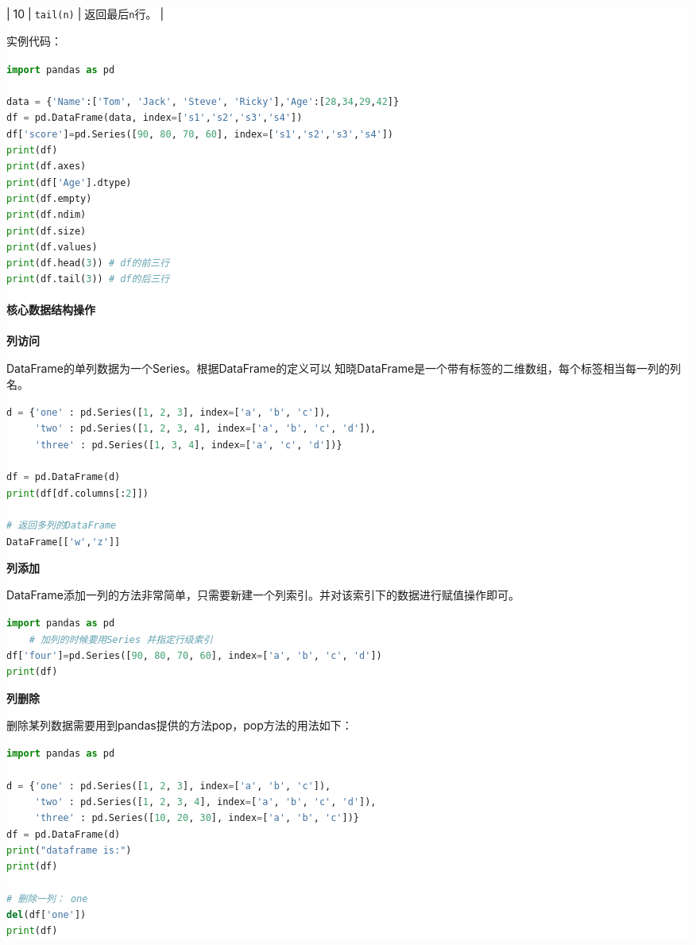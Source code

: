 | 10   | `tail(n)`  | 返回最后`n`行。                     |

实例代码：

```python
import pandas as pd

data = {'Name':['Tom', 'Jack', 'Steve', 'Ricky'],'Age':[28,34,29,42]}
df = pd.DataFrame(data, index=['s1','s2','s3','s4'])
df['score']=pd.Series([90, 80, 70, 60], index=['s1','s2','s3','s4'])
print(df)
print(df.axes)
print(df['Age'].dtype)
print(df.empty)   
print(df.ndim)
print(df.size)
print(df.values)
print(df.head(3)) # df的前三行
print(df.tail(3)) # df的后三行
```



#### 核心数据结构操作

**列访问**

DataFrame的单列数据为一个Series。根据DataFrame的定义可以 知晓DataFrame是一个带有标签的二维数组，每个标签相当每一列的列名。

```python
d = {'one' : pd.Series([1, 2, 3], index=['a', 'b', 'c']),
     'two' : pd.Series([1, 2, 3, 4], index=['a', 'b', 'c', 'd']), 
     'three' : pd.Series([1, 3, 4], index=['a', 'c', 'd'])}

df = pd.DataFrame(d)
print(df[df.columns[:2]])

# 返回多列的DataFrame
DataFrame[['w','z']] 
```

**列添加**

DataFrame添加一列的方法非常简单，只需要新建一个列索引。并对该索引下的数据进行赋值操作即可。

```python
import pandas as pd
	# 加列的时候要用Series 并指定行级索引
df['four']=pd.Series([90, 80, 70, 60], index=['a', 'b', 'c', 'd'])
print(df)
```

**列删除** 

删除某列数据需要用到pandas提供的方法pop，pop方法的用法如下：

```python
import pandas as pd

d = {'one' : pd.Series([1, 2, 3], index=['a', 'b', 'c']), 
     'two' : pd.Series([1, 2, 3, 4], index=['a', 'b', 'c', 'd']), 
     'three' : pd.Series([10, 20, 30], index=['a', 'b', 'c'])}
df = pd.DataFrame(d)
print("dataframe is:")
print(df)

# 删除一列： one
del(df['one'])
print(df)

```